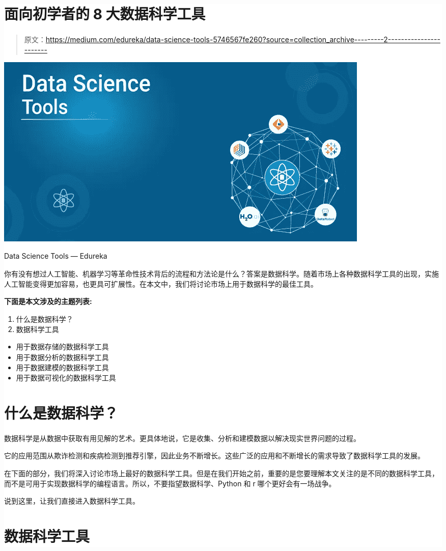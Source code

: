 # 面向初学者的 8 大数据科学工具

> 原文：<https://medium.com/edureka/data-science-tools-5746567fe260?source=collection_archive---------2----------------------->

![](img/3e23e4f1a52c9fc98db5ad21ea562d62.png)

Data Science Tools — Edureka

你有没有想过人工智能、机器学习等革命性技术背后的流程和方法论是什么？答案是数据科学。随着市场上各种数据科学工具的出现，实施人工智能变得更加容易，也更具可扩展性。在本文中，我们将讨论市场上用于数据科学的最佳工具。

**下面是本文涉及的主题列表:**

1.  什么是数据科学？
2.  数据科学工具

*   用于数据存储的数据科学工具
*   用于数据分析的数据科学工具
*   用于数据建模的数据科学工具
*   用于数据可视化的数据科学工具

# **什么是数据科学？**

数据科学是从数据中获取有用见解的艺术。更具体地说，它是收集、分析和建模数据以解决现实世界问题的过程。

它的应用范围从欺诈检测和疾病检测到推荐引擎，因此业务不断增长。这些广泛的应用和不断增长的需求导致了数据科学工具的发展。

在下面的部分，我们将深入讨论市场上最好的数据科学工具。但是在我们开始之前，重要的是您要理解本文关注的是不同的数据科学工具，而不是可用于实现数据科学的编程语言。所以，不要指望数据科学、Python 和 r 哪个更好会有一场战争。

说到这里，让我们直接进入数据科学工具。

# **数据科学工具**
